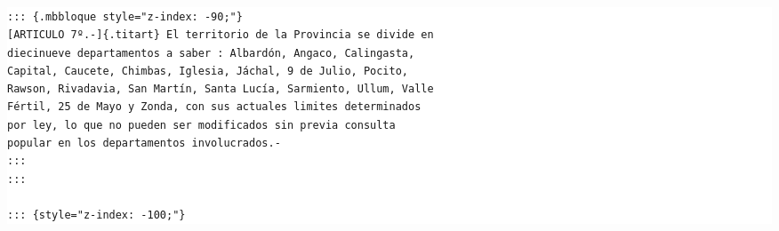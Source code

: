     ::: {.mbbloque style="z-index: -90;"}
    [ARTICULO 7º.-]{.titart} El territorio de la Provincia se divide en
    diecinueve departamentos a saber : Albardón, Angaco, Calingasta,
    Capital, Caucete, Chimbas, Iglesia, Jáchal, 9 de Julio, Pocito,
    Rawson, Rivadavia, San Martín, Santa Lucía, Sarmiento, Ullum, Valle
    Fértil, 25 de Mayo y Zonda, con sus actuales limites determinados
    por ley, lo que no pueden ser modificados sin previa consulta
    popular en los departamentos involucrados.-
    :::
    :::

    ::: {style="z-index: -100;"}
